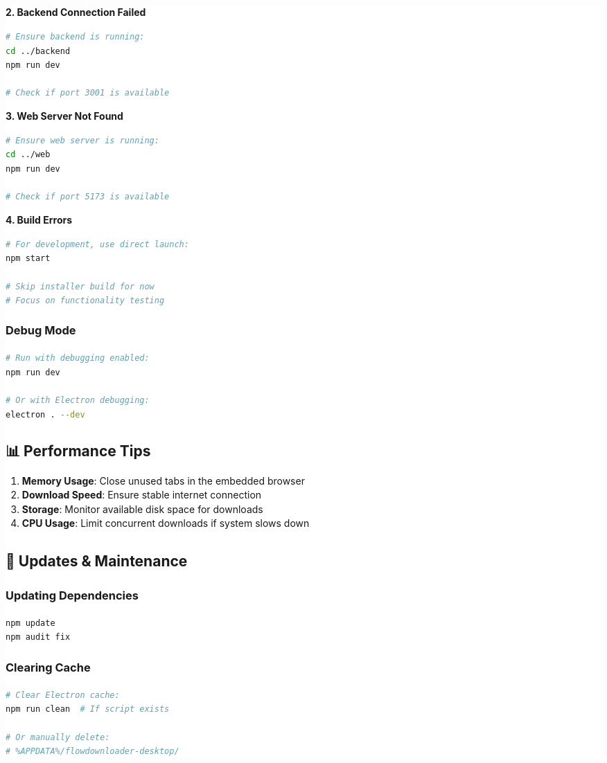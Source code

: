 **2. Backend Connection Failed**
```bash
# Ensure backend is running:
cd ../backend
npm run dev

# Check if port 3001 is available
```

**3. Web Server Not Found**
```bash
# Ensure web server is running:
cd ../web
npm run dev

# Check if port 5173 is available
```

**4. Build Errors**
```bash
# For development, use direct launch:
npm start

# Skip installer build for now
# Focus on functionality testing
```

### Debug Mode
```bash
# Run with debugging enabled:
npm run dev

# Or with Electron debugging:
electron . --dev
```

## 📊 Performance Tips

1. **Memory Usage**: Close unused tabs in the embedded browser
2. **Download Speed**: Ensure stable internet connection
3. **Storage**: Monitor available disk space for downloads
4. **CPU Usage**: Limit concurrent downloads if system slows down

## 🔄 Updates & Maintenance

### Updating Dependencies
```bash
npm update
npm audit fix
```

### Clearing Cache
```bash
# Clear Electron cache:
npm run clean  # If script exists

# Or manually delete:
# %APPDATA%/flowdownloader-desktop/
```
